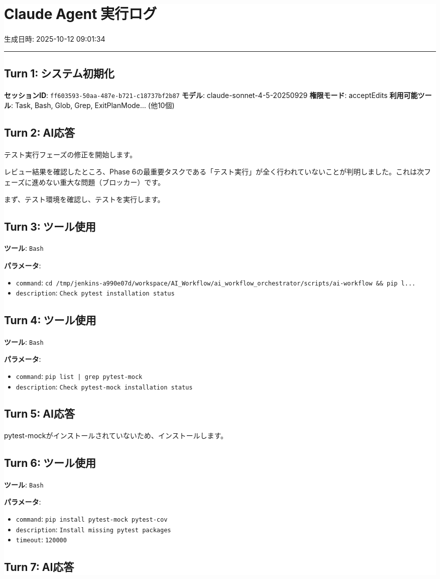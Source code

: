 # Claude Agent 実行ログ

生成日時: 2025-10-12 09:01:34

---

## Turn 1: システム初期化

**セッションID**: `ff603593-50aa-487e-b721-c18737bf2b87`
**モデル**: claude-sonnet-4-5-20250929
**権限モード**: acceptEdits
**利用可能ツール**: Task, Bash, Glob, Grep, ExitPlanMode... (他10個)

## Turn 2: AI応答

テスト実行フェーズの修正を開始します。

レビュー結果を確認したところ、Phase 6の最重要タスクである「テスト実行」が全く行われていないことが判明しました。これは次フェーズに進めない重大な問題（ブロッカー）です。

まず、テスト環境を確認し、テストを実行します。

## Turn 3: ツール使用

**ツール**: `Bash`

**パラメータ**:
- `command`: `cd /tmp/jenkins-a990e07d/workspace/AI_Workflow/ai_workflow_orchestrator/scripts/ai-workflow && pip l...`
- `description`: `Check pytest installation status`

## Turn 4: ツール使用

**ツール**: `Bash`

**パラメータ**:
- `command`: `pip list | grep pytest-mock`
- `description`: `Check pytest-mock installation status`

## Turn 5: AI応答

pytest-mockがインストールされていないため、インストールします。

## Turn 6: ツール使用

**ツール**: `Bash`

**パラメータ**:
- `command`: `pip install pytest-mock pytest-cov`
- `description`: `Install missing pytest packages`
- `timeout`: `120000`

## Turn 7: AI応答
